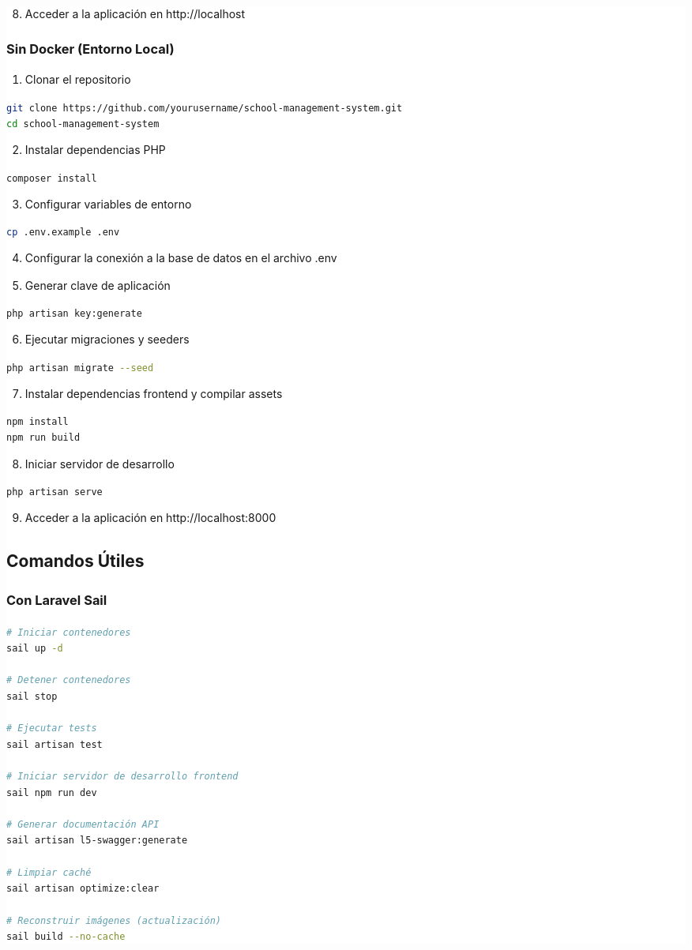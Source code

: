 8. Acceder a la aplicación en http://localhost

### Sin Docker (Entorno Local)

1. Clonar el repositorio
```bash
git clone https://github.com/yourusername/school-management-system.git
cd school-management-system
```

2. Instalar dependencias PHP
```bash
composer install
```

3. Configurar variables de entorno
```bash
cp .env.example .env
```

4. Configurar la conexión a la base de datos en el archivo .env

5. Generar clave de aplicación
```bash
php artisan key:generate
```

6. Ejecutar migraciones y seeders
```bash
php artisan migrate --seed
```

7. Instalar dependencias frontend y compilar assets
```bash
npm install
npm run build
```

8. Iniciar servidor de desarrollo
```bash
php artisan serve
```

9. Acceder a la aplicación en http://localhost:8000

## Comandos Útiles

### Con Laravel Sail
```bash
# Iniciar contenedores
sail up -d

# Detener contenedores
sail stop

# Ejecutar tests
sail artisan test

# Iniciar servidor de desarrollo frontend
sail npm run dev

# Generar documentación API
sail artisan l5-swagger:generate

# Limpiar caché
sail artisan optimize:clear

# Reconstruir imágenes (actualización)
sail build --no-cache
```
